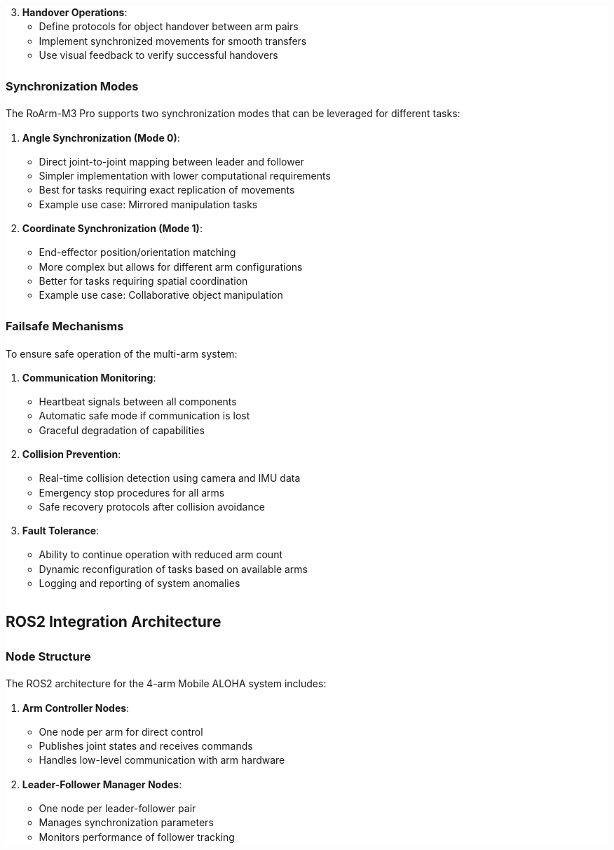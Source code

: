 3. **Handover Operations**:
   - Define protocols for object handover between arm pairs
   - Implement synchronized movements for smooth transfers
   - Use visual feedback to verify successful handovers

### Synchronization Modes

The RoArm-M3 Pro supports two synchronization modes that can be leveraged for different tasks:

1. **Angle Synchronization (Mode 0)**:
   - Direct joint-to-joint mapping between leader and follower
   - Simpler implementation with lower computational requirements
   - Best for tasks requiring exact replication of movements
   - Example use case: Mirrored manipulation tasks

2. **Coordinate Synchronization (Mode 1)**:
   - End-effector position/orientation matching
   - More complex but allows for different arm configurations
   - Better for tasks requiring spatial coordination
   - Example use case: Collaborative object manipulation

### Failsafe Mechanisms

To ensure safe operation of the multi-arm system:

1. **Communication Monitoring**:
   - Heartbeat signals between all components
   - Automatic safe mode if communication is lost
   - Graceful degradation of capabilities

2. **Collision Prevention**:
   - Real-time collision detection using camera and IMU data
   - Emergency stop procedures for all arms
   - Safe recovery protocols after collision avoidance

3. **Fault Tolerance**:
   - Ability to continue operation with reduced arm count
   - Dynamic reconfiguration of tasks based on available arms
   - Logging and reporting of system anomalies

## ROS2 Integration Architecture

### Node Structure

The ROS2 architecture for the 4-arm Mobile ALOHA system includes:

1. **Arm Controller Nodes**:
   - One node per arm for direct control
   - Publishes joint states and receives commands
   - Handles low-level communication with arm hardware

2. **Leader-Follower Manager Nodes**:
   - One node per leader-follower pair
   - Manages synchronization parameters
   - Monitors performance of follower tracking
